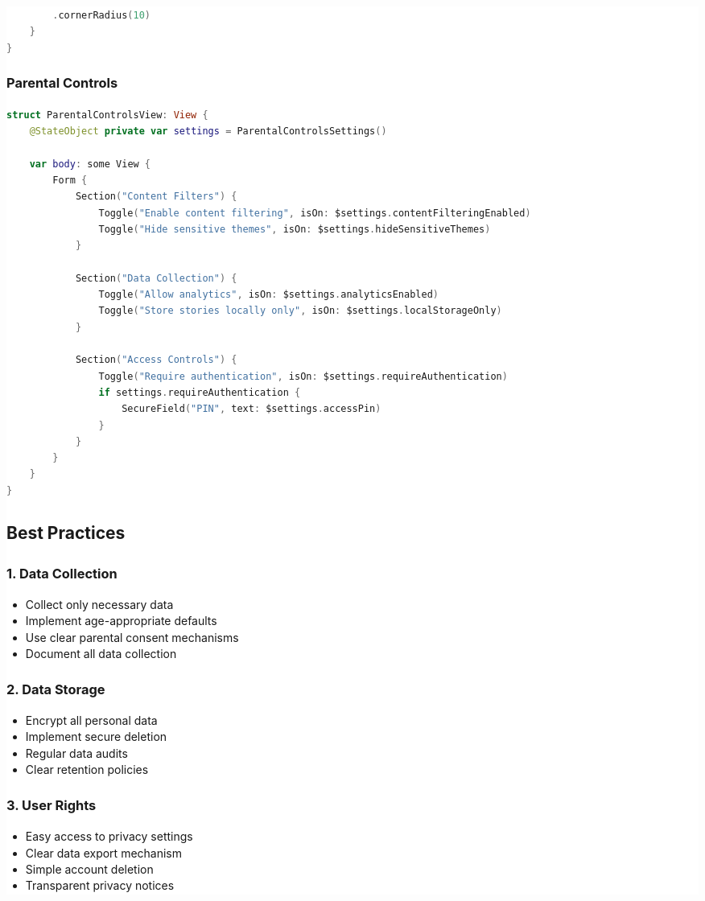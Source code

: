 ```swift
        .cornerRadius(10)
    }
}
```

### Parental Controls
```swift
struct ParentalControlsView: View {
    @StateObject private var settings = ParentalControlsSettings()
    
    var body: some View {
        Form {
            Section("Content Filters") {
                Toggle("Enable content filtering", isOn: $settings.contentFilteringEnabled)
                Toggle("Hide sensitive themes", isOn: $settings.hideSensitiveThemes)
            }
            
            Section("Data Collection") {
                Toggle("Allow analytics", isOn: $settings.analyticsEnabled)
                Toggle("Store stories locally only", isOn: $settings.localStorageOnly)
            }
            
            Section("Access Controls") {
                Toggle("Require authentication", isOn: $settings.requireAuthentication)
                if settings.requireAuthentication {
                    SecureField("PIN", text: $settings.accessPin)
                }
            }
        }
    }
}
```

## Best Practices

### 1. Data Collection
- Collect only necessary data
- Implement age-appropriate defaults
- Use clear parental consent mechanisms
- Document all data collection

### 2. Data Storage
- Encrypt all personal data
- Implement secure deletion
- Regular data audits
- Clear retention policies

### 3. User Rights
- Easy access to privacy settings
- Clear data export mechanism
- Simple account deletion
- Transparent privacy notices
